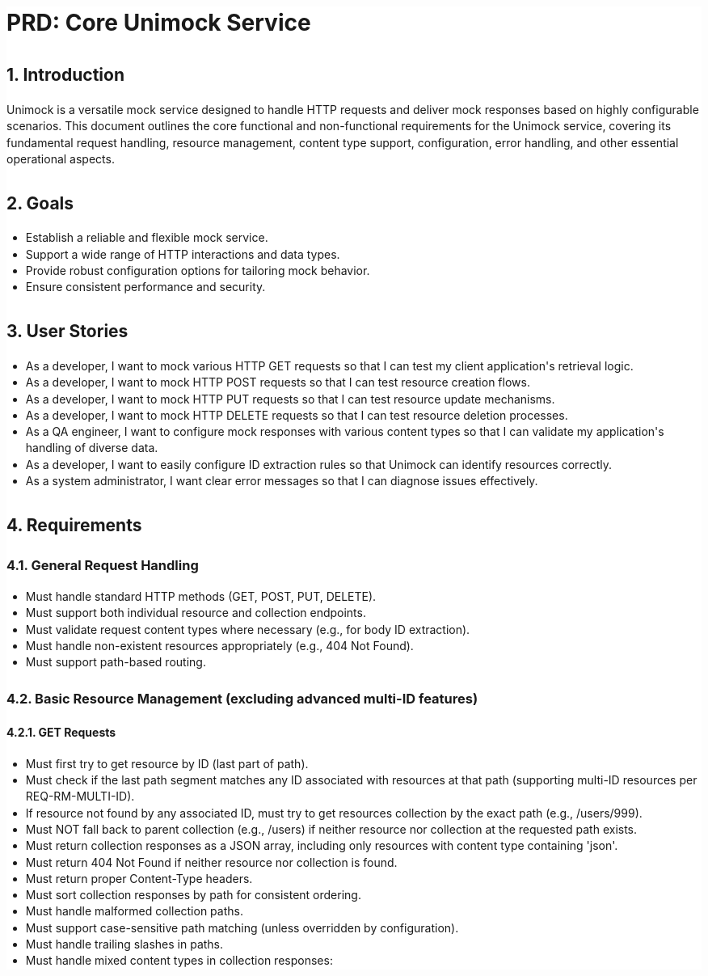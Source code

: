 # PRD: Core Unimock Service

## 1. Introduction

Unimock is a versatile mock service designed to handle HTTP requests and deliver mock responses based on highly configurable scenarios. This document outlines the core functional and non-functional requirements for the Unimock service, covering its fundamental request handling, resource management, content type support, configuration, error handling, and other essential operational aspects.

## 2. Goals

*   Establish a reliable and flexible mock service.
*   Support a wide range of HTTP interactions and data types.
*   Provide robust configuration options for tailoring mock behavior.
*   Ensure consistent performance and security.

## 3. User Stories

*   As a developer, I want to mock various HTTP GET requests so that I can test my client application's retrieval logic.
*   As a developer, I want to mock HTTP POST requests so that I can test resource creation flows.
*   As a developer, I want to mock HTTP PUT requests so that I can test resource update mechanisms.
*   As a developer, I want to mock HTTP DELETE requests so that I can test resource deletion processes.
*   As a QA engineer, I want to configure mock responses with various content types so that I can validate my application's handling of diverse data.
*   As a developer, I want to easily configure ID extraction rules so that Unimock can identify resources correctly.
*   As a system administrator, I want clear error messages so that I can diagnose issues effectively.

## 4. Requirements

### 4.1. General Request Handling
*   Must handle standard HTTP methods (GET, POST, PUT, DELETE).
*   Must support both individual resource and collection endpoints.
*   Must validate request content types where necessary (e.g., for body ID extraction).
*   Must handle non-existent resources appropriately (e.g., 404 Not Found).
*   Must support path-based routing.

### 4.2. Basic Resource Management (excluding advanced multi-ID features)

#### 4.2.1. GET Requests
*   Must first try to get resource by ID (last part of path).
*   Must check if the last path segment matches any ID associated with resources at that path (supporting multi-ID resources per REQ-RM-MULTI-ID).
*   If resource not found by any associated ID, must try to get resources collection by the exact path (e.g., /users/999).
*   Must NOT fall back to parent collection (e.g., /users) if neither resource nor collection at the requested path exists.
*   Must return collection responses as a JSON array, including only resources with content type containing 'json'.
*   Must return 404 Not Found if neither resource nor collection is found.
*   Must return proper Content-Type headers.
*   Must sort collection responses by path for consistent ordering.
*   Must handle malformed collection paths.
*   Must support case-sensitive path matching (unless overridden by configuration).
*   Must handle trailing slashes in paths.
*   Must handle mixed content types in collection responses: